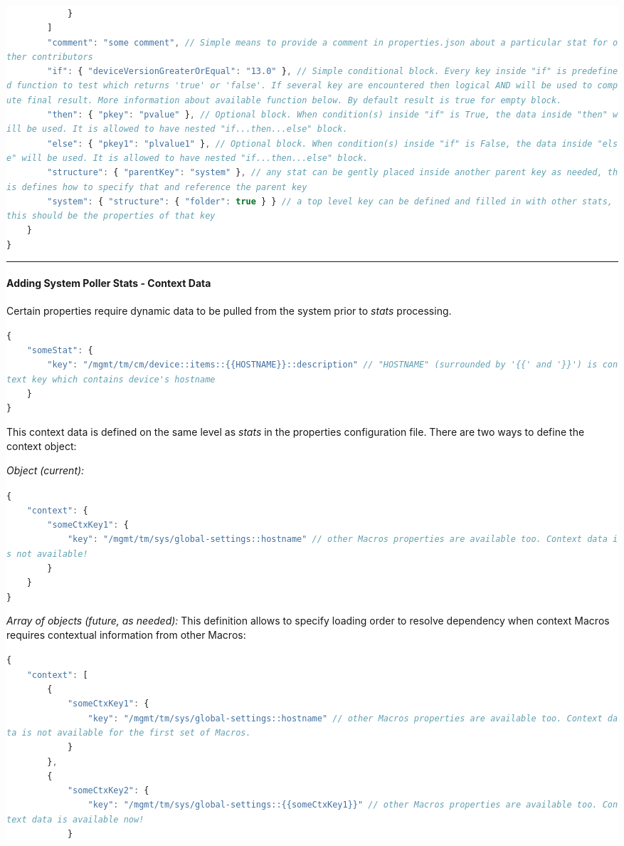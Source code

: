 ```javascript
            }
        ]
        "comment": "some comment", // Simple means to provide a comment in properties.json about a particular stat for other contributors
        "if": { "deviceVersionGreaterOrEqual": "13.0" }, // Simple conditional block. Every key inside "if" is predefined function to test which returns 'true' or 'false'. If several key are encountered then logical AND will be used to compute final result. More information about available function below. By default result is true for empty block.
        "then": { "pkey": "pvalue" }, // Optional block. When condition(s) inside "if" is True, the data inside "then" will be used. It is allowed to have nested "if...then...else" block.
        "else": { "pkey1": "plvalue1" }, // Optional block. When condition(s) inside "if" is False, the data inside "else" will be used. It is allowed to have nested "if...then...else" block.
        "structure": { "parentKey": "system" }, // any stat can be gently placed inside another parent key as needed, this defines how to specify that and reference the parent key
        "system": { "structure": { "folder": true } } // a top level key can be defined and filled in with other stats, this should be the properties of that key
    }
}
```

---
#### Adding System Poller Stats - Context Data

Certain properties require dynamic data to be pulled from the system prior to *stats* processing.

```javascript
{
    "someStat": {
        "key": "/mgmt/tm/cm/device::items::{{HOSTNAME}}::description" // "HOSTNAME" (surrounded by '{{' and '}}') is context key which contains device's hostname
    }
}
```

This context data is defined on the same level as *stats* in the properties configuration file. There are two ways to define the context object:

*Object (current):*

```javascript
{
    "context": {
        "someCtxKey1": {
            "key": "/mgmt/tm/sys/global-settings::hostname" // other Macros properties are available too. Context data is not available!
        }
    }
}
```

*Array of objects (future, as needed):* This definition allows to specify loading order to resolve dependency when context Macros requires contextual information from other Macros:

```javascript
{
    "context": [
        {
            "someCtxKey1": {
                "key": "/mgmt/tm/sys/global-settings::hostname" // other Macros properties are available too. Context data is not available for the first set of Macros.
            }
        },
        {
            "someCtxKey2": {
                "key": "/mgmt/tm/sys/global-settings::{{someCtxKey1}}" // other Macros properties are available too. Context data is available now!
            }
```